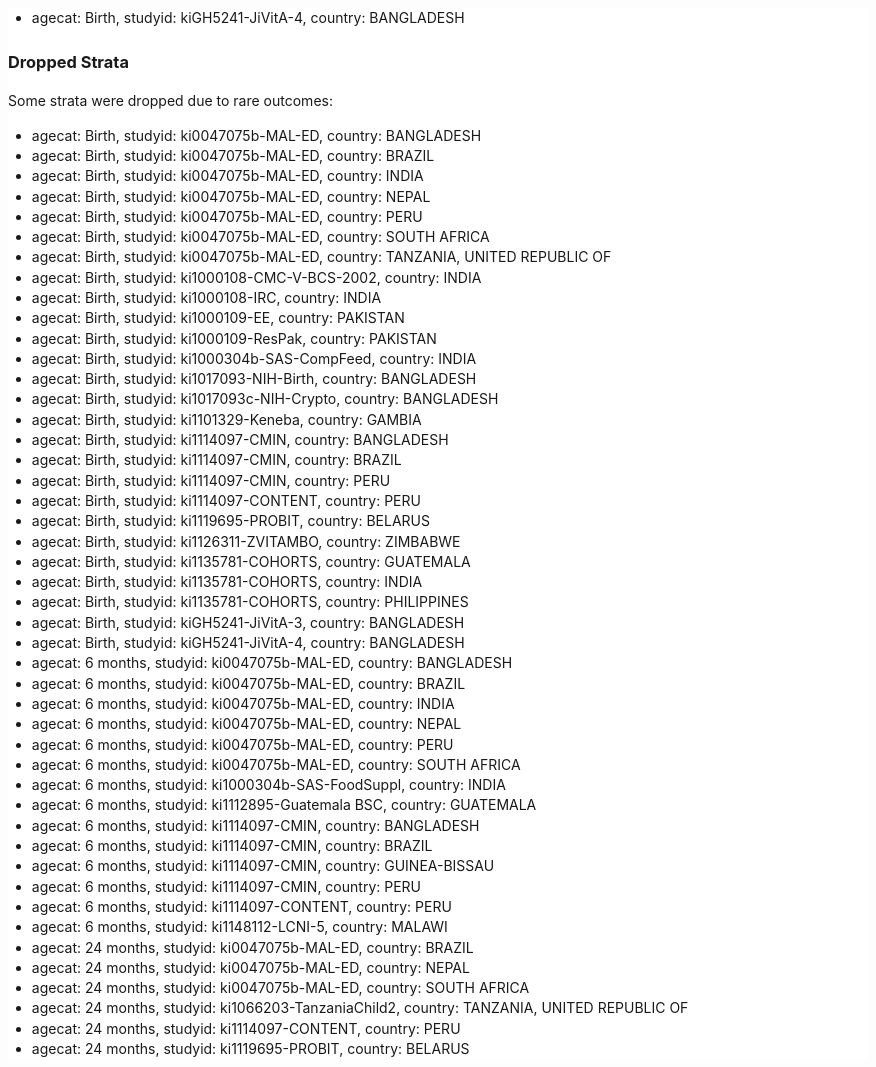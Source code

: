 * agecat: Birth, studyid: kiGH5241-JiVitA-4, country: BANGLADESH

### Dropped Strata

Some strata were dropped due to rare outcomes:

* agecat: Birth, studyid: ki0047075b-MAL-ED, country: BANGLADESH
* agecat: Birth, studyid: ki0047075b-MAL-ED, country: BRAZIL
* agecat: Birth, studyid: ki0047075b-MAL-ED, country: INDIA
* agecat: Birth, studyid: ki0047075b-MAL-ED, country: NEPAL
* agecat: Birth, studyid: ki0047075b-MAL-ED, country: PERU
* agecat: Birth, studyid: ki0047075b-MAL-ED, country: SOUTH AFRICA
* agecat: Birth, studyid: ki0047075b-MAL-ED, country: TANZANIA, UNITED REPUBLIC OF
* agecat: Birth, studyid: ki1000108-CMC-V-BCS-2002, country: INDIA
* agecat: Birth, studyid: ki1000108-IRC, country: INDIA
* agecat: Birth, studyid: ki1000109-EE, country: PAKISTAN
* agecat: Birth, studyid: ki1000109-ResPak, country: PAKISTAN
* agecat: Birth, studyid: ki1000304b-SAS-CompFeed, country: INDIA
* agecat: Birth, studyid: ki1017093-NIH-Birth, country: BANGLADESH
* agecat: Birth, studyid: ki1017093c-NIH-Crypto, country: BANGLADESH
* agecat: Birth, studyid: ki1101329-Keneba, country: GAMBIA
* agecat: Birth, studyid: ki1114097-CMIN, country: BANGLADESH
* agecat: Birth, studyid: ki1114097-CMIN, country: BRAZIL
* agecat: Birth, studyid: ki1114097-CMIN, country: PERU
* agecat: Birth, studyid: ki1114097-CONTENT, country: PERU
* agecat: Birth, studyid: ki1119695-PROBIT, country: BELARUS
* agecat: Birth, studyid: ki1126311-ZVITAMBO, country: ZIMBABWE
* agecat: Birth, studyid: ki1135781-COHORTS, country: GUATEMALA
* agecat: Birth, studyid: ki1135781-COHORTS, country: INDIA
* agecat: Birth, studyid: ki1135781-COHORTS, country: PHILIPPINES
* agecat: Birth, studyid: kiGH5241-JiVitA-3, country: BANGLADESH
* agecat: Birth, studyid: kiGH5241-JiVitA-4, country: BANGLADESH
* agecat: 6 months, studyid: ki0047075b-MAL-ED, country: BANGLADESH
* agecat: 6 months, studyid: ki0047075b-MAL-ED, country: BRAZIL
* agecat: 6 months, studyid: ki0047075b-MAL-ED, country: INDIA
* agecat: 6 months, studyid: ki0047075b-MAL-ED, country: NEPAL
* agecat: 6 months, studyid: ki0047075b-MAL-ED, country: PERU
* agecat: 6 months, studyid: ki0047075b-MAL-ED, country: SOUTH AFRICA
* agecat: 6 months, studyid: ki1000304b-SAS-FoodSuppl, country: INDIA
* agecat: 6 months, studyid: ki1112895-Guatemala BSC, country: GUATEMALA
* agecat: 6 months, studyid: ki1114097-CMIN, country: BANGLADESH
* agecat: 6 months, studyid: ki1114097-CMIN, country: BRAZIL
* agecat: 6 months, studyid: ki1114097-CMIN, country: GUINEA-BISSAU
* agecat: 6 months, studyid: ki1114097-CMIN, country: PERU
* agecat: 6 months, studyid: ki1114097-CONTENT, country: PERU
* agecat: 6 months, studyid: ki1148112-LCNI-5, country: MALAWI
* agecat: 24 months, studyid: ki0047075b-MAL-ED, country: BRAZIL
* agecat: 24 months, studyid: ki0047075b-MAL-ED, country: NEPAL
* agecat: 24 months, studyid: ki0047075b-MAL-ED, country: SOUTH AFRICA
* agecat: 24 months, studyid: ki1066203-TanzaniaChild2, country: TANZANIA, UNITED REPUBLIC OF
* agecat: 24 months, studyid: ki1114097-CONTENT, country: PERU
* agecat: 24 months, studyid: ki1119695-PROBIT, country: BELARUS
